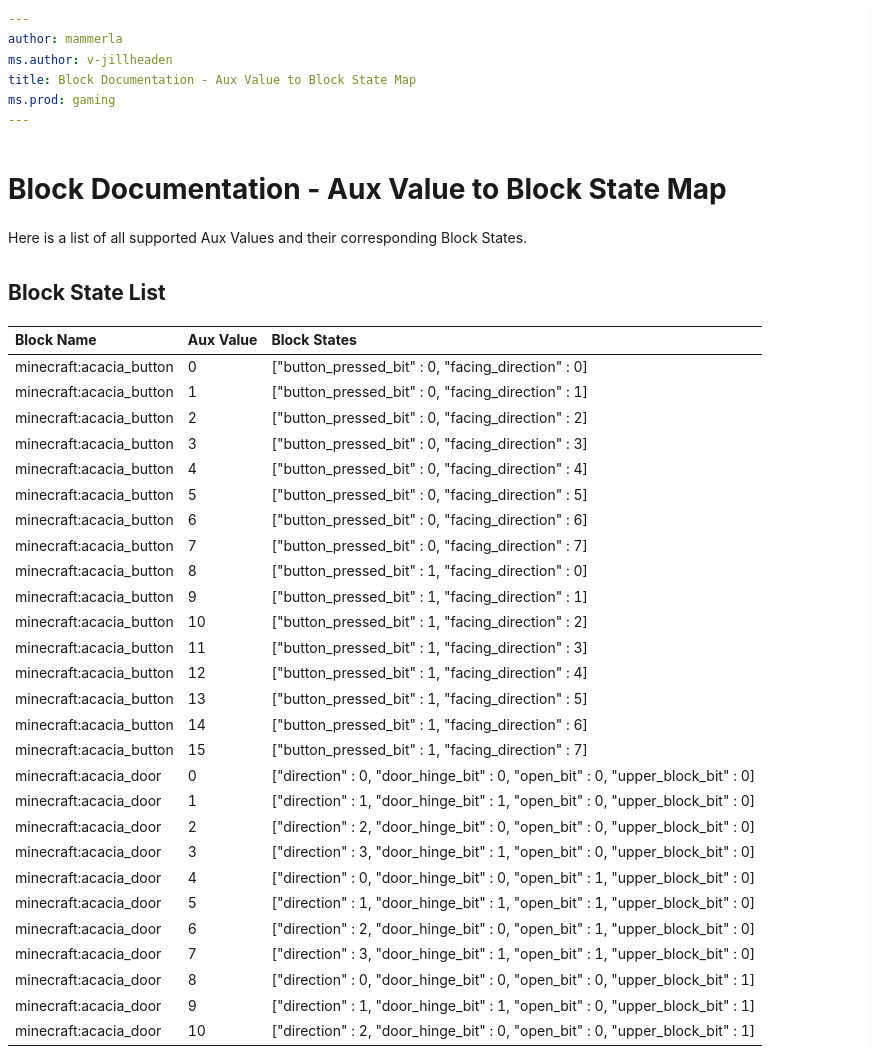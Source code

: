 ```yaml
---
author: mammerla
ms.author: v-jillheaden
title: Block Documentation - Aux Value to Block State Map
ms.prod: gaming
---
```


# Block Documentation - Aux Value to Block State Map

Here is a list of all supported Aux Values and their corresponding Block States.

## Block State List

Block Name |Aux Value |Block States|
|:----------|:----------|:----------|
|minecraft:acacia_button| 0| ["button_pressed_bit" : 0, "facing_direction" : 0]|
|minecraft:acacia_button| 1| ["button_pressed_bit" : 0, "facing_direction" : 1]|
|minecraft:acacia_button| 2| ["button_pressed_bit" : 0, "facing_direction" : 2]|
|minecraft:acacia_button| 3| ["button_pressed_bit" : 0, "facing_direction" : 3]|
|minecraft:acacia_button| 4| ["button_pressed_bit" : 0, "facing_direction" : 4]|
|minecraft:acacia_button| 5| ["button_pressed_bit" : 0, "facing_direction" : 5]|
|minecraft:acacia_button| 6| ["button_pressed_bit" : 0, "facing_direction" : 6]|
|minecraft:acacia_button| 7| ["button_pressed_bit" : 0, "facing_direction" : 7]|
|minecraft:acacia_button| 8| ["button_pressed_bit" : 1, "facing_direction" : 0]|
|minecraft:acacia_button| 9| ["button_pressed_bit" : 1, "facing_direction" : 1]|
|minecraft:acacia_button| 10| ["button_pressed_bit" : 1, "facing_direction" : 2]|
|minecraft:acacia_button| 11| ["button_pressed_bit" : 1, "facing_direction" : 3]|
|minecraft:acacia_button| 12| ["button_pressed_bit" : 1, "facing_direction" : 4]|
|minecraft:acacia_button| 13| ["button_pressed_bit" : 1, "facing_direction" : 5]|
|minecraft:acacia_button| 14| ["button_pressed_bit" : 1, "facing_direction" : 6]|
|minecraft:acacia_button| 15| ["button_pressed_bit" : 1, "facing_direction" : 7]|
|minecraft:acacia_door| 0| ["direction" : 0, "door_hinge_bit" : 0, "open_bit" : 0, "upper_block_bit" : 0]|
|minecraft:acacia_door| 1| ["direction" : 1, "door_hinge_bit" : 1, "open_bit" : 0, "upper_block_bit" : 0]|
|minecraft:acacia_door| 2| ["direction" : 2, "door_hinge_bit" : 0, "open_bit" : 0, "upper_block_bit" : 0]|
|minecraft:acacia_door| 3| ["direction" : 3, "door_hinge_bit" : 1, "open_bit" : 0, "upper_block_bit" : 0]|
|minecraft:acacia_door| 4| ["direction" : 0, "door_hinge_bit" : 0, "open_bit" : 1, "upper_block_bit" : 0]|
|minecraft:acacia_door| 5| ["direction" : 1, "door_hinge_bit" : 1, "open_bit" : 1, "upper_block_bit" : 0]|
|minecraft:acacia_door| 6| ["direction" : 2, "door_hinge_bit" : 0, "open_bit" : 1, "upper_block_bit" : 0]|
|minecraft:acacia_door| 7| ["direction" : 3, "door_hinge_bit" : 1, "open_bit" : 1, "upper_block_bit" : 0]|
|minecraft:acacia_door| 8| ["direction" : 0, "door_hinge_bit" : 0, "open_bit" : 0, "upper_block_bit" : 1]|
|minecraft:acacia_door| 9| ["direction" : 1, "door_hinge_bit" : 1, "open_bit" : 0, "upper_block_bit" : 1]|
|minecraft:acacia_door| 10| ["direction" : 2, "door_hinge_bit" : 0, "open_bit" : 0, "upper_block_bit" : 1]|